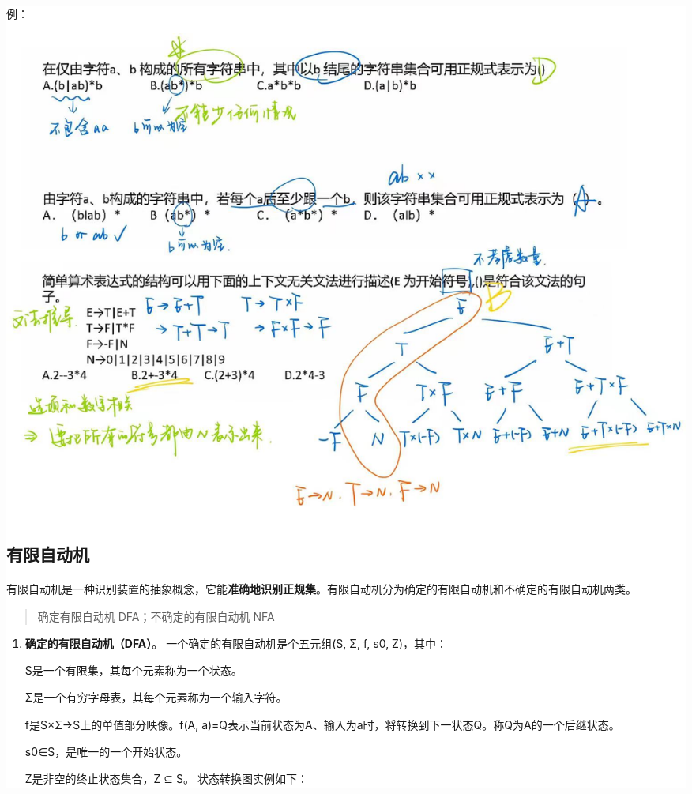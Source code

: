 例：

![正规式例题](./imgs/8.2-正规式例题.jpg)

## 有限自动机

有限自动机是一种识别装置的抽象概念，它能**准确地识别正规集**。有限自动机分为确定的有限自动机和不确定的有限自动机两类。

> 确定有限自动机 DFA；不确定的有限自动机 NFA

1. **确定的有限自动机（DFA）**。 一个确定的有限自动机是个五元组(S, Σ, f, s0, Z)，其中：

   S是一个有限集，其每个元素称为一个状态。

   Σ是一个有穷字母表，其每个元素称为一个输入字符。

   f是S×Σ→S上的单值部分映像。f(A, a)=Q表示当前状态为A、输入为a时，将转换到下一状态Q。称Q为A的一个后继状态。

   s0∈S，是唯一的一个开始状态。

   Z是非空的终止状态集合，Z ⊆ S。 状态转换图实例如下：
